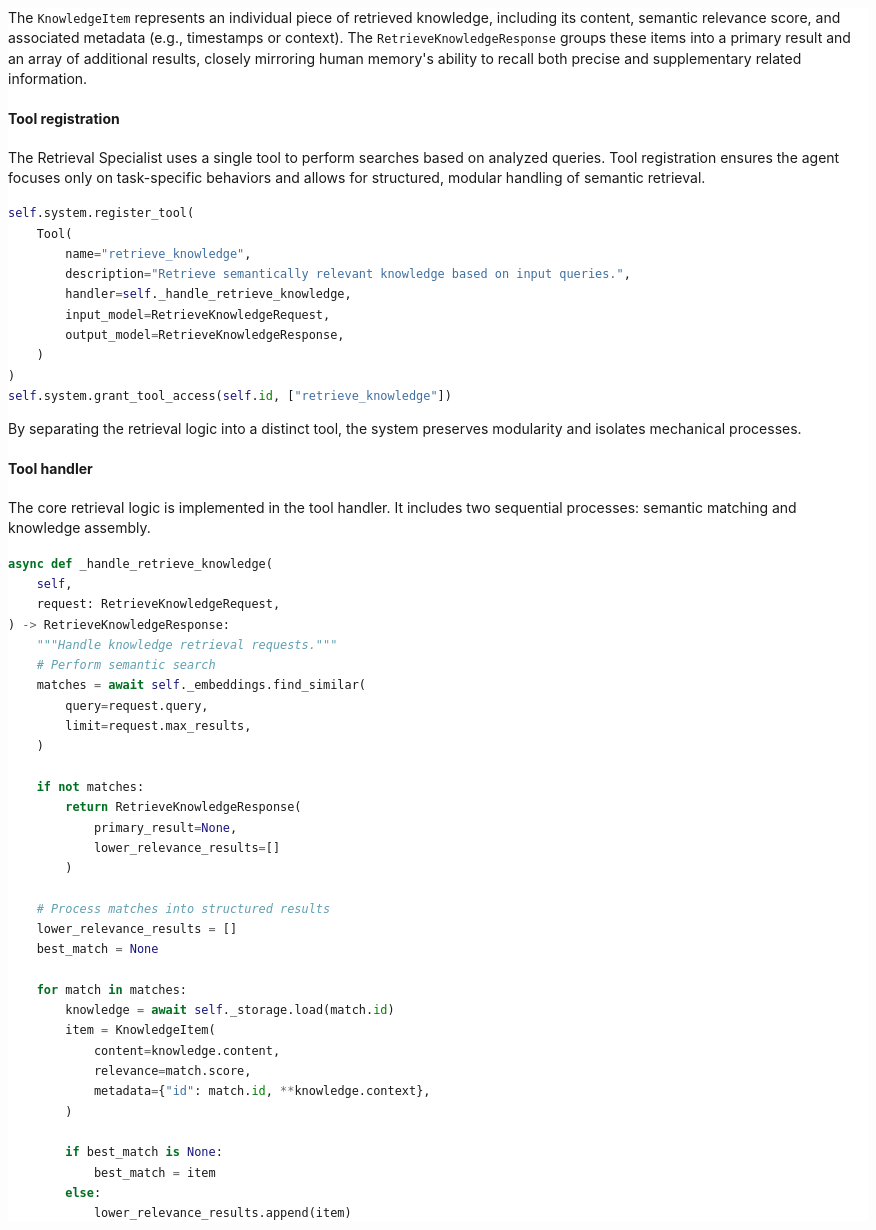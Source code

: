 The `KnowledgeItem` represents an individual piece of retrieved knowledge, including its content, semantic relevance score, and associated metadata (e.g., timestamps or context). The `RetrieveKnowledgeResponse` groups these items into a primary result and an array of additional results, closely mirroring human memory's ability to recall both precise and supplementary related information.

#### Tool registration

The Retrieval Specialist uses a single tool to perform searches based on analyzed queries. Tool registration ensures the agent focuses only on task-specific behaviors and allows for structured, modular handling of semantic retrieval.

```python
self.system.register_tool(
    Tool(
        name="retrieve_knowledge",
        description="Retrieve semantically relevant knowledge based on input queries.",
        handler=self._handle_retrieve_knowledge,
        input_model=RetrieveKnowledgeRequest,
        output_model=RetrieveKnowledgeResponse,
    )
)
self.system.grant_tool_access(self.id, ["retrieve_knowledge"])
```

By separating the retrieval logic into a distinct tool, the system preserves modularity and isolates mechanical processes.

#### Tool handler

The core retrieval logic is implemented in the tool handler. It includes two sequential processes: semantic matching and knowledge assembly.

```python
async def _handle_retrieve_knowledge(
    self,
    request: RetrieveKnowledgeRequest,
) -> RetrieveKnowledgeResponse:
    """Handle knowledge retrieval requests."""
    # Perform semantic search
    matches = await self._embeddings.find_similar(
        query=request.query,
        limit=request.max_results,
    )

    if not matches:
        return RetrieveKnowledgeResponse(
            primary_result=None,
            lower_relevance_results=[]
        )

    # Process matches into structured results
    lower_relevance_results = []
    best_match = None

    for match in matches:
        knowledge = await self._storage.load(match.id)
        item = KnowledgeItem(
            content=knowledge.content,
            relevance=match.score,
            metadata={"id": match.id, **knowledge.context},
        )

        if best_match is None:
            best_match = item
        else:
            lower_relevance_results.append(item)
```